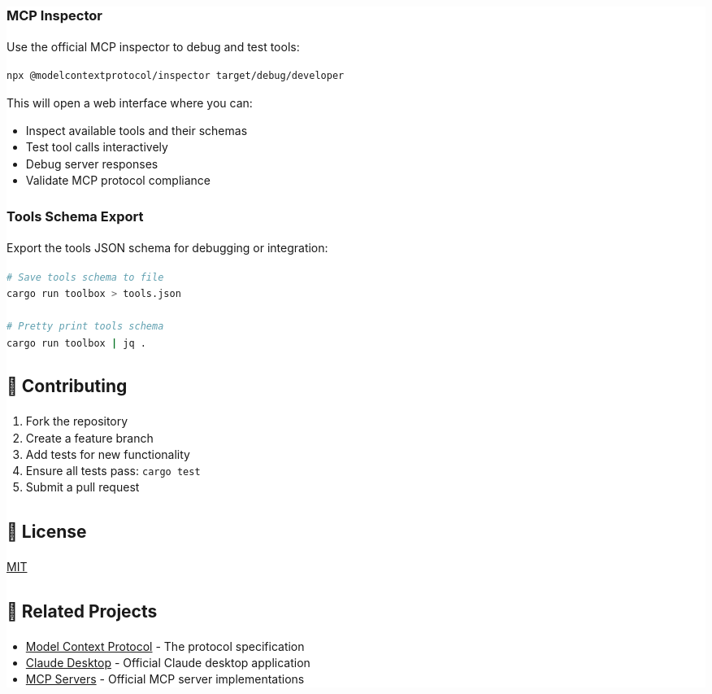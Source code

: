 ### MCP Inspector

Use the official MCP inspector to debug and test tools:
```bash
npx @modelcontextprotocol/inspector target/debug/developer
```

This will open a web interface where you can:
- Inspect available tools and their schemas
- Test tool calls interactively
- Debug server responses
- Validate MCP protocol compliance

### Tools Schema Export

Export the tools JSON schema for debugging or integration:
```bash
# Save tools schema to file
cargo run toolbox > tools.json

# Pretty print tools schema
cargo run toolbox | jq .
```

## 🤝 Contributing

1. Fork the repository
2. Create a feature branch
3. Add tests for new functionality
4. Ensure all tests pass: `cargo test`
5. Submit a pull request

## 📝 License

[MIT](LICENSE)

## 🔗 Related Projects

- [Model Context Protocol](https://modelcontextprotocol.io/) - The protocol specification
- [Claude Desktop](https://claude.ai/download) - Official Claude desktop application
- [MCP Servers](https://github.com/modelcontextprotocol/servers) - Official MCP server implementations
